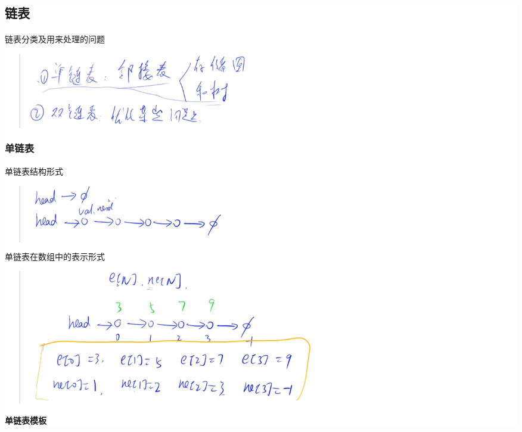 

## 链表

链表分类及用来处理的问题

> <img src="assets/image-20211009091849359.png" alt="image-20211009091849359" style="zoom: 67%;" />

### 单链表

单链表结构形式

> <img src="assets/image-20211009092135297.png" alt="image-20211009092135297" style="zoom:67%;" />

单链表在数组中的表示形式

> <img src="assets/image-20211009092418375.png" alt="image-20211009092418375" style="zoom:67%;" />

#### 单链表模板
